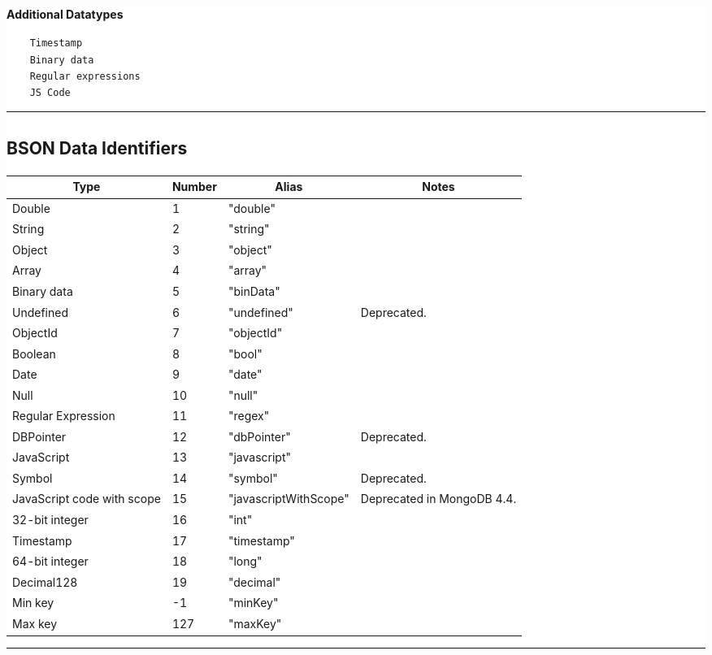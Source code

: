 **Additional Datatypes**

```js
    Timestamp
    Binary data
    Regular expressions
    JS Code
```

---

## BSON Data Identifiers

| Type                       | Number | Alias                 | Notes                      |
| -------------------------- | ------ | --------------------- | -------------------------- |
| Double                     | 1      | "double"              |                            |
| String                     | 2      | "string"              |                            |
| Object                     | 3      | "object"              |                            |
| Array                      | 4      | "array"               |                            |
| Binary data                | 5      | "binData"             |                            |
| Undefined                  | 6      | "undefined"           | Deprecated.                |
| ObjectId                   | 7      | "objectId"            |                            |
| Boolean                    | 8      | "bool"                |                            |
| Date                       | 9      | "date"                |                            |
| Null                       | 10     | "null"                |                            |
| Regular Expression         | 11     | "regex"               |                            |
| DBPointer                  | 12     | "dbPointer"           | Deprecated.                |
| JavaScript                 | 13     | "javascript"          |                            |
| Symbol                     | 14     | "symbol"              | Deprecated.                |
| JavaScript code with scope | 15     | "javascriptWithScope" | Deprecated in MongoDB 4.4. |
| 32-bit integer             | 16     | "int"                 |                            |
| Timestamp                  | 17     | "timestamp"           |                            |
| 64-bit integer             | 18     | "long"                |                            |
| Decimal128                 | 19     | "decimal"             |                            |
| Min key                    | -1     | "minKey"              |                            |
| Max key                    | 127    | "maxKey"              |                            |

---
